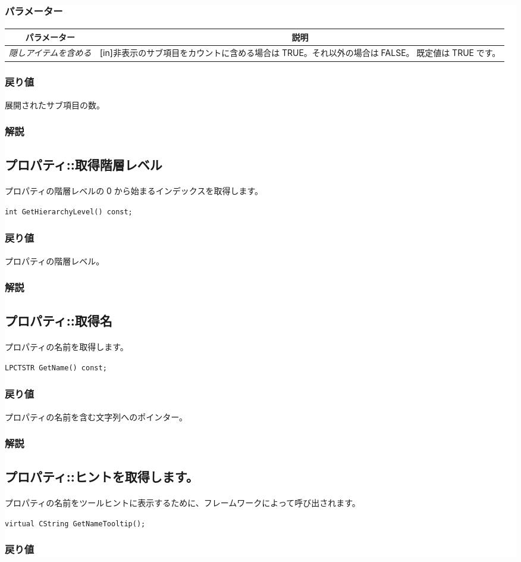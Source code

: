 ### <a name="parameters"></a>パラメーター

|パラメーター|説明|
|---------------|-----------------|
|*隠しアイテムを含める*|[in]非表示のサブ項目をカウントに含める場合は TRUE。それ以外の場合は FALSE。 既定値は TRUE です。|

### <a name="return-value"></a>戻り値

展開されたサブ項目の数。

### <a name="remarks"></a>解説

## <a name="cmfcpropertygridpropertygethierarchylevel"></a><a name="gethierarchylevel"></a>プロパティ::取得階層レベル

プロパティの階層レベルの 0 から始まるインデックスを取得します。

```
int GetHierarchyLevel() const;
```

### <a name="return-value"></a>戻り値

プロパティの階層レベル。

### <a name="remarks"></a>解説

## <a name="cmfcpropertygridpropertygetname"></a><a name="getname"></a>プロパティ::取得名

プロパティの名前を取得します。

```
LPCTSTR GetName() const;
```

### <a name="return-value"></a>戻り値

プロパティの名前を含む文字列へのポインター。

### <a name="remarks"></a>解説

## <a name="cmfcpropertygridpropertygetnametooltip"></a><a name="getnametooltip"></a>プロパティ::ヒントを取得します。

プロパティの名前をツールヒントに表示するために、フレームワークによって呼び出されます。

```
virtual CString GetNameTooltip();
```

### <a name="return-value"></a>戻り値
